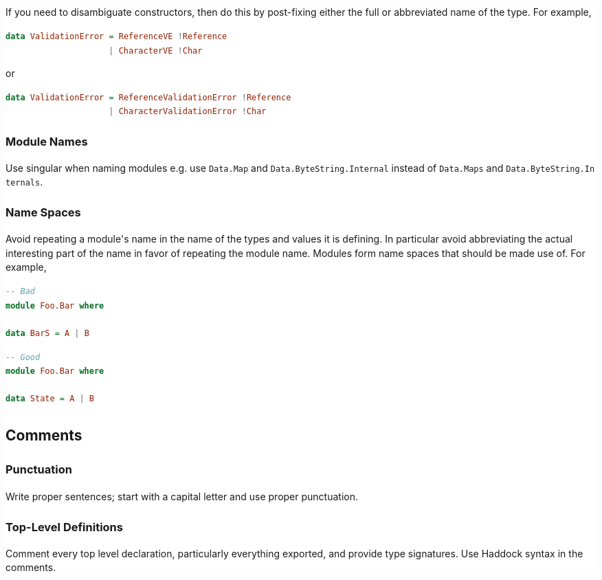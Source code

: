 If you need to disambiguate constructors, then do this by post-fixing
either the full or abbreviated name of the type. For example,

```haskell
data ValidationError = ReferenceVE !Reference
                     | CharacterVE !Char
```

or

```haskell
data ValidationError = ReferenceValidationError !Reference
                     | CharacterValidationError !Char
```


### Module Names

Use singular when naming modules e.g. use `Data.Map` and
`Data.ByteString.Internal` instead of `Data.Maps` and
`Data.ByteString.Internals`.


### Name Spaces

Avoid repeating a module's name in the name of the types and values it is
defining. In particular avoid abbreviating the actual interesting part of the
name in favor of repeating the module name. Modules form name spaces that
should be made use of. For example,

```haskell
-- Bad
module Foo.Bar where

data BarS = A | B
```

```haskell
-- Good
module Foo.Bar where

data State = A | B
```

## Comments

### Punctuation

Write proper sentences; start with a capital letter and use proper
punctuation.

### Top-Level Definitions

Comment every top level declaration, particularly everything exported,
and provide type signatures. Use Haddock syntax in the comments.
